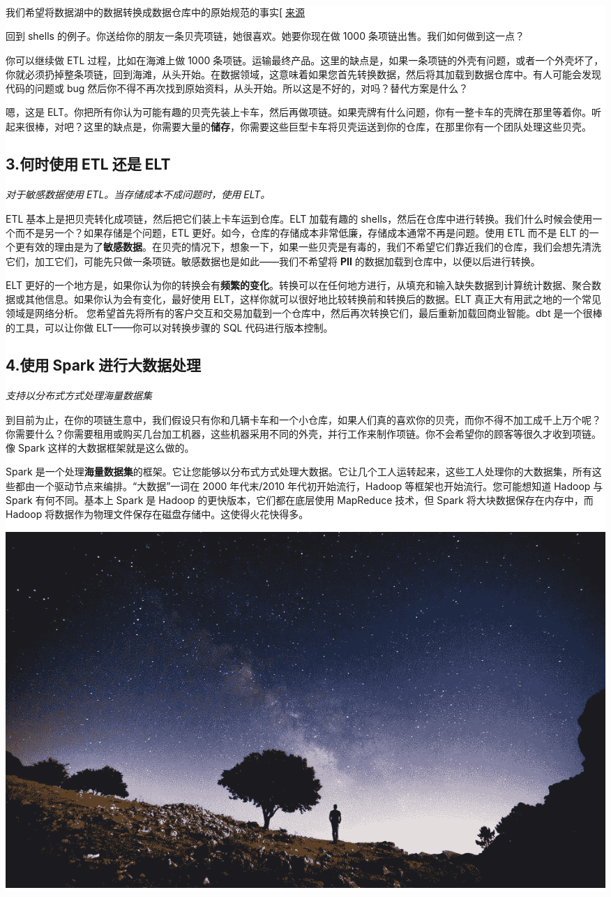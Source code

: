 我们希望将数据湖中的数据转换成数据仓库中的原始规范的事实[ [来源](https://unsplash.com/photos/Hrmayke-v8g)

回到 shells 的例子。你送给你的朋友一条贝壳项链，她很喜欢。她要你现在做 1000 条项链出售。我们如何做到这一点？

你可以继续做 ETL 过程，比如在海滩上做 1000 条项链。运输最终产品。这里的缺点是，如果一条项链的外壳有问题，或者一个外壳坏了，你就必须扔掉整条项链，回到海滩，从头开始。在数据领域，这意味着如果您首先转换数据，然后将其加载到数据仓库中。有人可能会发现代码的问题或 bug 然后你不得不再次找到原始资料，从头开始。所以这是不好的，对吗？替代方案是什么？

嗯，这是 ELT。你把所有你认为可能有趣的贝壳先装上卡车，然后再做项链。如果壳牌有什么问题，你有一整卡车的壳牌在那里等着你。听起来很棒，对吧？这里的缺点是，你需要大量的**储存**，你需要这些巨型卡车将贝壳运送到你的仓库，在那里你有一个团队处理这些贝壳。

## 3.何时使用 ETL 还是 ELT

*对于敏感数据使用 ETL。当存储成本不成问题时，使用 ELT。*

ETL 基本上是把贝壳转化成项链，然后把它们装上卡车运到仓库。ELT 加载有趣的 shells，然后在仓库中进行转换。我们什么时候会使用一个而不是另一个？如果存储是个问题，ETL 更好。如今，仓库的存储成本非常低廉，存储成本通常不再是问题。使用 ETL 而不是 ELT 的一个更有效的理由是为了**敏感数据**。在贝壳的情况下，想象一下，如果一些贝壳是有毒的，我们不希望它们靠近我们的仓库，我们会想先清洗它们，加工它们，可能先只做一条项链。敏感数据也是如此——我们不希望将 **PII** 的数据加载到仓库中，以便以后进行转换。

ELT 更好的一个地方是，如果你认为你的转换会有**频繁的变化**。转换可以在任何地方进行，从填充和输入缺失数据到计算统计数据、聚合数据或其他信息。如果你认为会有变化，最好使用 ELT，这样你就可以很好地比较转换前和转换后的数据。ELT 真正大有用武之地的一个常见领域是网络分析。
您希望首先将所有的客户交互和交易加载到一个仓库中，然后再次转换它们，最后重新加载回商业智能。dbt 是一个很棒的工具，可以让你做 ELT——你可以对转换步骤的 SQL 代码进行版本控制。

## 4.使用 Spark 进行大数据处理

*支持以分布式方式处理海量数据集*

到目前为止，在你的项链生意中，我们假设只有你和几辆卡车和一个小仓库，如果人们真的喜欢你的贝壳，而你不得不加工成千上万个呢？你需要什么？你需要租用或购买几台加工机器，这些机器采用不同的外壳，并行工作来制作项链。你不会希望你的顾客等很久才收到项链。像 Spark 这样的大数据框架就是这么做的。

Spark 是一个处理**海量数据集**的框架。它让您能够以分布式方式处理大数据。它让几个工人运转起来，这些工人处理你的大数据集，所有这些都由一个驱动节点来编排。“大数据”一词在 2000 年代末/2010 年代初开始流行，Hadoop 等框架也开始流行。您可能想知道 Hadoop 与 Spark 有何不同。基本上 Spark 是 Hadoop 的更快版本，它们都在底层使用 MapReduce 技术，但 Spark 将大块数据保存在内存中，而 Hadoop 将数据作为物理文件保存在磁盘存储中。这使得火花快得多。

![](img/7a927dd444c1a3ebccad6d6432bd65cd.png)
